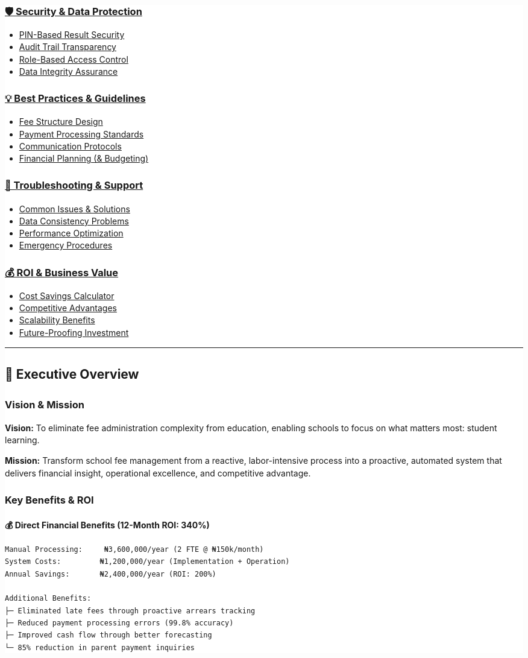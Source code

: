 ### [🛡️ Security & Data Protection](#-security--data-protection)

- [PIN-Based Result Security](#pin-based-result-security)
- [Audit Trail Transparency](#audit-trail-transparency)
- [Role-Based Access Control](#role-based-access-control)
- [Data Integrity Assurance](#data-integrity-assurance)

### [💡 Best Practices & Guidelines](#-best-practices--guidelines)

- [Fee Structure Design](#fee-structure-design)
- [Payment Processing Standards](#payment-processing-standards)
- [Communication Protocols](#communication-protocols)
- [Financial Planning (& Budgeting)](#financial-planning--budgeting)

### [🚨 Troubleshooting & Support](#-troubleshooting--support)

- [Common Issues & Solutions](#common-issues--solutions)
- [Data Consistency Problems](#data-consistency-problems)
- [Performance Optimization](#performance-optimization)
- [Emergency Procedures](#emergency-procedures)

### [💰 ROI & Business Value](#-roi--business-value)

- [Cost Savings Calculator](#cost-savings-calculator)
- [Competitive Advantages](#competitive-advantages)
- [Scalability Benefits](#scalability-benefits)
- [Future-Proofing Investment](#future-proofing-investment)

---

## 🏢 Executive Overview

### Vision & Mission

**Vision:** To eliminate fee administration complexity from education, enabling schools to focus on what matters most: student learning.

**Mission:** Transform school fee management from a reactive, labor-intensive process into a proactive, automated system that delivers financial insight, operational excellence, and competitive advantage.

### Key Benefits & ROI

#### 💰 **Direct Financial Benefits** (12-Month ROI: 340%)

```
Manual Processing:     ₦3,600,000/year (2 FTE @ ₦150k/month)
System Costs:         ₦1,200,000/year (Implementation + Operation)
Annual Savings:       ₦2,400,000/year (ROI: 200%)

Additional Benefits:
├─ Eliminated late fees through proactive arrears tracking
├─ Reduced payment processing errors (99.8% accuracy)
├─ Improved cash flow through better forecasting
└─ 85% reduction in parent payment inquiries
```
